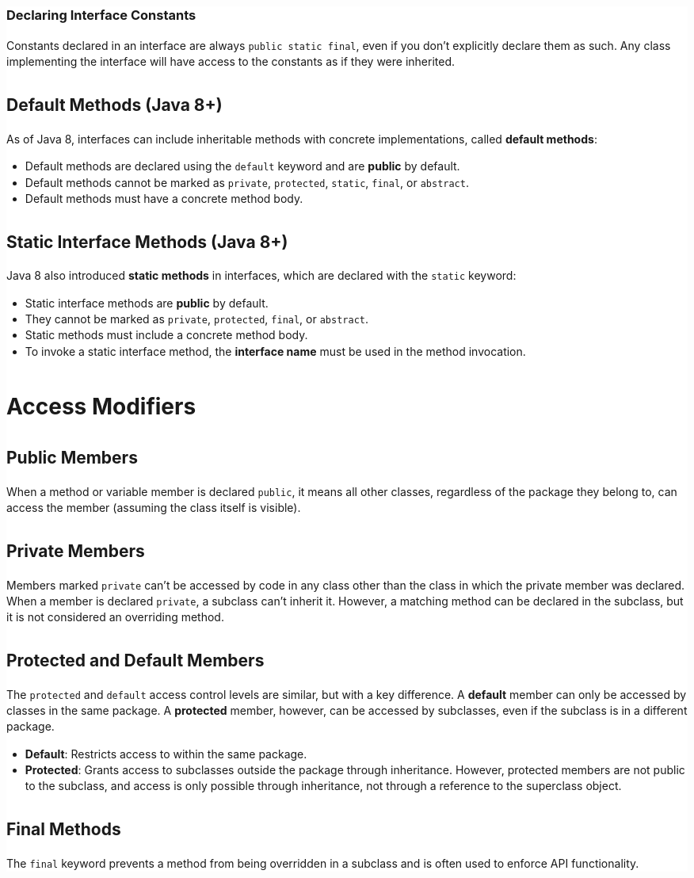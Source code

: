 ### Declaring Interface Constants
Constants declared in an interface are always `public static final`, even if you don’t explicitly declare them as such. Any class implementing the interface will have access to the constants as if they were inherited.

## Default Methods (Java 8+)
As of Java 8, interfaces can include inheritable methods with concrete implementations, called **default methods**:
- Default methods are declared using the `default` keyword and are **public** by default.
- Default methods cannot be marked as `private`, `protected`, `static`, `final`, or `abstract`.
- Default methods must have a concrete method body.

## Static Interface Methods (Java 8+)
Java 8 also introduced **static methods** in interfaces, which are declared with the `static` keyword:
- Static interface methods are **public** by default.
- They cannot be marked as `private`, `protected`, `final`, or `abstract`.
- Static methods must include a concrete method body.
- To invoke a static interface method, the **interface name** must be used in the method invocation.

# Access Modifiers

## Public Members
When a method or variable member is declared `public`, it means all other classes, regardless of the package they belong to, can access the member (assuming the class itself is visible).

## Private Members
Members marked `private` can’t be accessed by code in any class other than the class in which the private member was declared. When a member is declared `private`, a subclass can’t inherit it. However, a matching method can be declared in the subclass, but it is not considered an overriding method.

## Protected and Default Members
The `protected` and `default` access control levels are similar, but with a key difference. A **default** member can only be accessed by classes in the same package. A **protected** member, however, can be accessed by subclasses, even if the subclass is in a different package.

- **Default**: Restricts access to within the same package.
- **Protected**: Grants access to subclasses outside the package through inheritance. However, protected members are not public to the subclass, and access is only possible through inheritance, not through a reference to the superclass object.

## Final Methods
The `final` keyword prevents a method from being overridden in a subclass and is often used to enforce API functionality.
